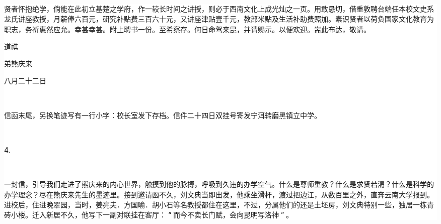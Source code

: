    贤者怀抱绝学，倘能在此初立基楚之学府，作一较长时间之讲授，则必于西南文化上成光灿之一页。用敢恳切，借重敦聘台端任本校文史系龙氏讲座教授，月薪俸六百元，研究补贴费三百六十元，又讲座津贴壹千元，教部米贴及生活补助费照加。素识贤者以荷负国家文化教育为职志，务祈惠然应允。幸甚幸甚。附上聘书一份。至希察存。何日命驾来昆，并请赐示。以便欢迎。耑此布达，敬请。
  </span>
 </p>
 <p class="p2">
  <span class="s1">
   道祺
  </span>
 </p>
 <p class="p2">
  <span class="s1">
   弟熊庆来
  </span>
 </p>
 <p class="p2">
  <span class="s1">
   八月二十二日
  </span>
 </p>
 <p class="p1">
  <span class="s1">
  </span>
  <br/>
 </p>
 <p class="p2">
  <span class="s1">
   信函末尾，另换笔迹写有一行小字：校长室发下存档。信件二十四日双挂号寄发宁洱转磨黑镇立中学。
  </span>
 </p>
 <p class="p1">
  <span class="s1">
  </span>
  <br/>
 </p>
 <p class="p3">
  <span class="s1">
   4.
  </span>
 </p>
 <p class="p1">
  <span class="s1">
  </span>
  <br/>
 </p>
 <p class="p2">
  <span class="s1">
   一封信，引导我们走进了熊庆来的内心世界，触摸到他的脉搏，呼吸到久违的办学空气。什么是尊师重教？什么是求贤若渴？什么是科学的办学理念？尽在熊庆来先生的墨迹里。接到邀请函不久，刘文典当即出发，他乘坐滑杆，渡过把边江，从数百里之外，直奔云南大学报到。进校后，住进晚翠园，当时，姜亮夫．方国喻．胡小石等名教授都住在这里，不过，分属他们的还是土坯房，刘文典特别一些，独居一栋青砖小楼。迁入新居不久，他写下一副对联挂在客厅：
  </span>
  <span class="s2">
   “
  </span>
  <span class="s1">
   而今不卖长门赋，会向昆明写洛神
  </span>
  <span class="s2">
   ”
  </span>
  <span class="s1">
   。
  </span>
 </p>
 <p class="p1">